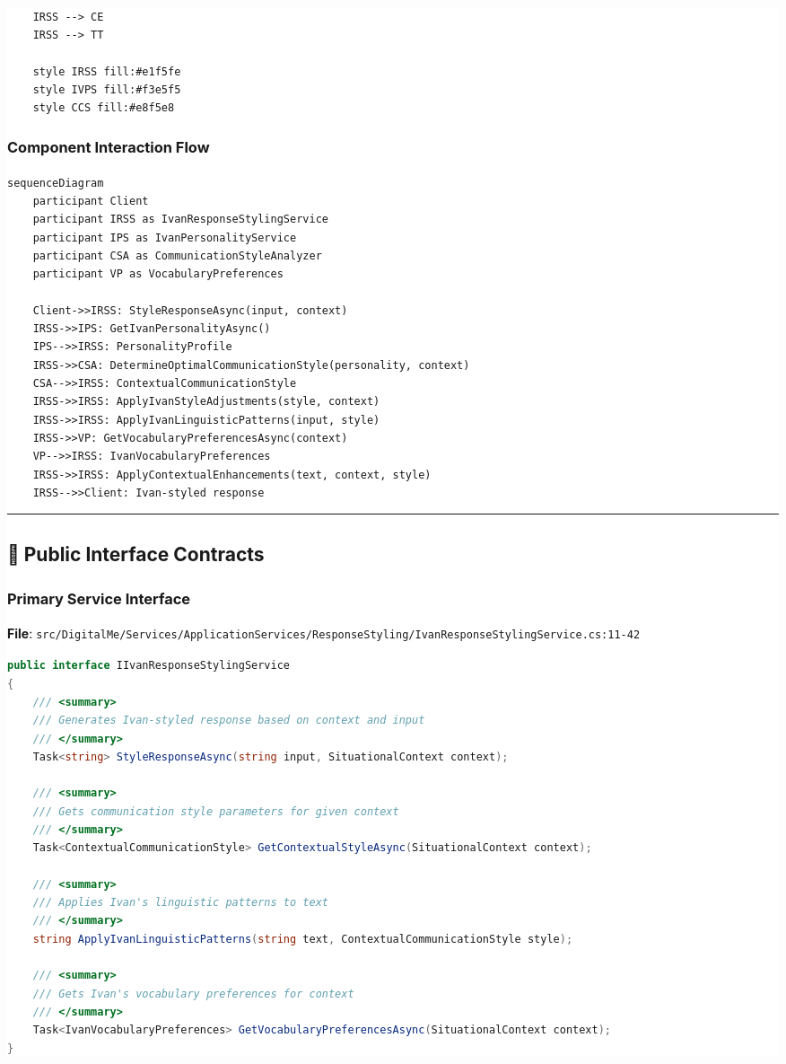 ```mermaid
    IRSS --> CE
    IRSS --> TT

    style IRSS fill:#e1f5fe
    style IVPS fill:#f3e5f5
    style CCS fill:#e8f5e8
```

### Component Interaction Flow

```mermaid
sequenceDiagram
    participant Client
    participant IRSS as IvanResponseStylingService
    participant IPS as IvanPersonalityService
    participant CSA as CommunicationStyleAnalyzer
    participant VP as VocabularyPreferences

    Client->>IRSS: StyleResponseAsync(input, context)
    IRSS->>IPS: GetIvanPersonalityAsync()
    IPS-->>IRSS: PersonalityProfile
    IRSS->>CSA: DetermineOptimalCommunicationStyle(personality, context)
    CSA-->>IRSS: ContextualCommunicationStyle
    IRSS->>IRSS: ApplyIvanStyleAdjustments(style, context)
    IRSS->>IRSS: ApplyIvanLinguisticPatterns(input, style)
    IRSS->>VP: GetVocabularyPreferencesAsync(context)
    VP-->>IRSS: IvanVocabularyPreferences
    IRSS->>IRSS: ApplyContextualEnhancements(text, context, style)
    IRSS-->>Client: Ivan-styled response
```

---

## 🔌 Public Interface Contracts

### Primary Service Interface

**File**: `src/DigitalMe/Services/ApplicationServices/ResponseStyling/IvanResponseStylingService.cs:11-42`

```csharp
public interface IIvanResponseStylingService
{
    /// <summary>
    /// Generates Ivan-styled response based on context and input
    /// </summary>
    Task<string> StyleResponseAsync(string input, SituationalContext context);

    /// <summary>
    /// Gets communication style parameters for given context
    /// </summary>
    Task<ContextualCommunicationStyle> GetContextualStyleAsync(SituationalContext context);

    /// <summary>
    /// Applies Ivan's linguistic patterns to text
    /// </summary>
    string ApplyIvanLinguisticPatterns(string text, ContextualCommunicationStyle style);

    /// <summary>
    /// Gets Ivan's vocabulary preferences for context
    /// </summary>
    Task<IvanVocabularyPreferences> GetVocabularyPreferencesAsync(SituationalContext context);
}
```
